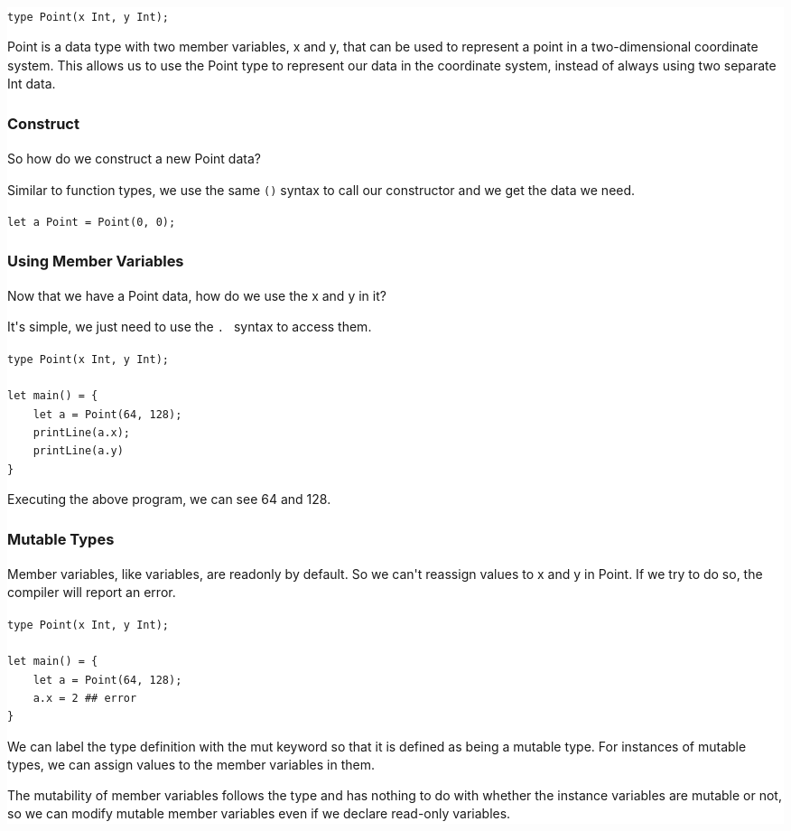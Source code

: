 ```
type Point(x Int, y Int);
```

Point is a data type with two member variables, x and y, that can be used to represent a point in a two-dimensional coordinate system. This allows us to use the Point type to represent our data in the coordinate system, instead of always using two separate Int data.

### Construct

So how do we construct a new Point data?

Similar to function types, we use the same `()` syntax to call our constructor and we get the data we need.

```
let a Point = Point(0, 0);
```

### Using Member Variables

Now that we have a Point data, how do we use the x and y in it?

It's simple, we just need to use the `. ` syntax to access them.

```
type Point(x Int, y Int);

let main() = {
    let a = Point(64, 128);
    printLine(a.x);
    printLine(a.y)
}
```

Executing the above program, we can see 64 and 128.

### Mutable Types

Member variables, like variables, are readonly by default. So we can't reassign values to x and y in Point. If we try to do so, the compiler will report an error.

```
type Point(x Int, y Int);

let main() = {
    let a = Point(64, 128);
    a.x = 2 ## error
}
```

We can label the type definition with the mut keyword so that it is defined as being a mutable type. For instances of mutable types, we can assign values to the member variables in them.

The mutability of member variables follows the type and has nothing to do with whether the instance variables are mutable or not, so we can modify mutable member variables even if we declare read-only variables.
